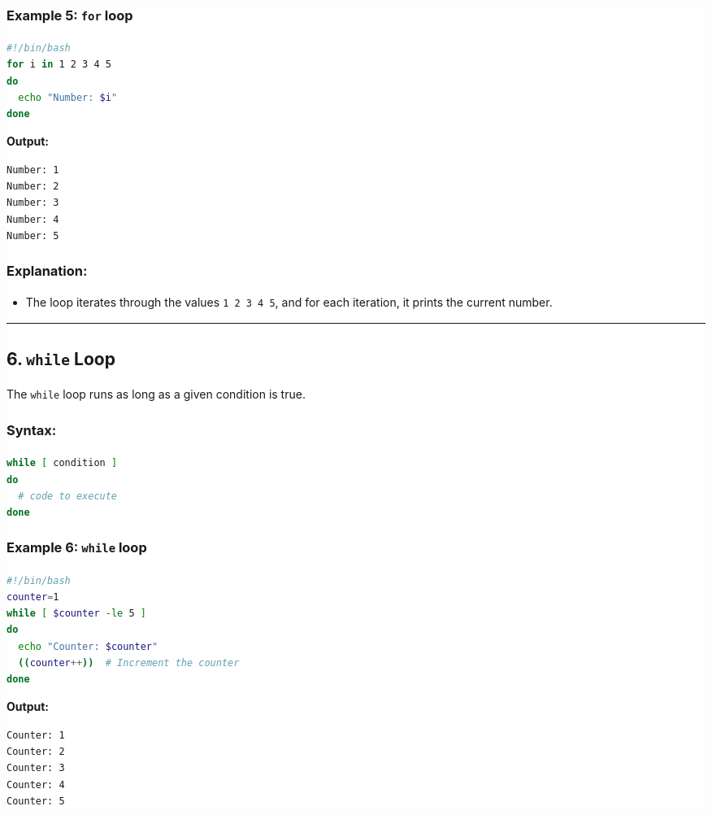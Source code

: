 ### Example 5: `for` loop
```bash
#!/bin/bash
for i in 1 2 3 4 5
do
  echo "Number: $i"
done
```
**Output:**
```bash
Number: 1
Number: 2
Number: 3
Number: 4
Number: 5
```

### Explanation:
- The loop iterates through the values `1 2 3 4 5`, and for each iteration, it prints the current number.

---

## 6. `while` Loop

The `while` loop runs as long as a given condition is true.

### Syntax:
```bash
while [ condition ]
do
  # code to execute
done
```

### Example 6: `while` loop
```bash
#!/bin/bash
counter=1
while [ $counter -le 5 ]
do
  echo "Counter: $counter"
  ((counter++))  # Increment the counter
done
```
**Output:**
```bash
Counter: 1
Counter: 2
Counter: 3
Counter: 4
Counter: 5
```
